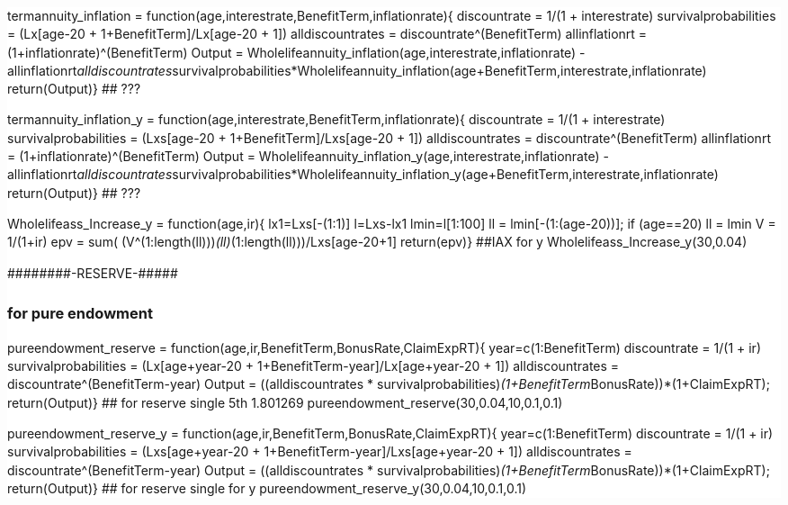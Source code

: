 


termannuity_inflation = function(age,interestrate,BenefitTerm,inflationrate){
  discountrate = 1/(1 + interestrate)
  survivalprobabilities = (Lx[age-20 + 1+BenefitTerm]/Lx[age-20 + 1])
  alldiscountrates = discountrate^(BenefitTerm)
  allinflationrt = (1+inflationrate)^(BenefitTerm)
  Output = Wholelifeannuity_inflation(age,interestrate,inflationrate) - allinflationrt*alldiscountrates*survivalprobabilities*Wholelifeannuity_inflation(age+BenefitTerm,interestrate,inflationrate)
  return(Output)} ## ???



termannuity_inflation_y = function(age,interestrate,BenefitTerm,inflationrate){
  discountrate = 1/(1 + interestrate)
  survivalprobabilities = (Lxs[age-20 + 1+BenefitTerm]/Lxs[age-20 + 1])
  alldiscountrates = discountrate^(BenefitTerm)
  allinflationrt = (1+inflationrate)^(BenefitTerm)
  Output = Wholelifeannuity_inflation_y(age,interestrate,inflationrate) - allinflationrt*alldiscountrates*survivalprobabilities*Wholelifeannuity_inflation_y(age+BenefitTerm,interestrate,inflationrate)
  return(Output)} ## ???




Wholelifeass_Increase_y = function(age,ir){
  lx1=Lxs[-(1:1)]
  l=Lxs-lx1
  lmin=l[1:100]
  ll = lmin[-(1:(age-20))]; if (age==20) ll = lmin
  V = 1/(1+ir)
  epv = sum( (V^(1:length(ll)))*(ll)*(1:length(ll)))/Lxs[age-20+1]
  return(epv)} ##IAX for y
Wholelifeass_Increase_y(30,0.04)


########-RESERVE-#####

### for pure endowment
pureendowment_reserve = function(age,ir,BenefitTerm,BonusRate,ClaimExpRT){
  year=c(1:BenefitTerm)
  discountrate = 1/(1 + ir)
  survivalprobabilities = (Lx[age+year-20 + 1+BenefitTerm-year]/Lx[age+year-20 + 1])
  alldiscountrates = discountrate^(BenefitTerm-year)
  Output = ((alldiscountrates * survivalprobabilities)*(1+BenefitTerm*BonusRate))*(1+ClaimExpRT);
  return(Output)} ## for reserve single 5th 1.801269 
pureendowment_reserve(30,0.04,10,0.1,0.1)


pureendowment_reserve_y = function(age,ir,BenefitTerm,BonusRate,ClaimExpRT){
  year=c(1:BenefitTerm)
  discountrate = 1/(1 + ir)
  survivalprobabilities = (Lxs[age+year-20 + 1+BenefitTerm-year]/Lxs[age+year-20 + 1])
  alldiscountrates = discountrate^(BenefitTerm-year)
  Output = ((alldiscountrates * survivalprobabilities)*(1+BenefitTerm*BonusRate))*(1+ClaimExpRT);
  return(Output)} ## for reserve single  for y 
pureendowment_reserve_y(30,0.04,10,0.1,0.1)
